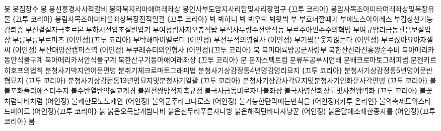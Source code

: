 봇 
봇짐장수
봉 
봉선홍경사사적갈비
봉화북지리마애여래좌상
봉인사부도암지사리탑및사리장엄구  {끄투 코리아}
봉암사목조아미타여래좌상및복장유물  {끄투 코리아}
봉림사목조아미타불좌상복장전적일괄  {끄투 코리아}
봐 
봐하니
뵈 
뵈우틔
뵈왓븨
부 
부흐너깔때기
부에노스아이레스
부갑상선기능감퇴증
부신겉질자극호르몬
부하시전압조절변압기
부여정림사지오층석탑
부석사무량수전앞석등
부르주아민주주의혁명
부여규암리금동관음보살입상
부릉부릉부르미즈  (어인정){끄투 코리아}
부탁해마이멜로디  (어인정)
부전무적의영살사  (어인정)
부기팝은웃지않는다  (어인정)
부르잖아요아자젤씨  (어인정)
부산대양산캠퍼스역  (어인정)
부쿠레슈티의인형사  (어인정){끄투 코리아}
북 
북미대륙방공군사령부
북한산신라진흥왕순수비
북아메리카동안식물구계
북아메리카서안식물구계
북한산구기동마애여래좌상  {끄투 코리아}
분 
분자스펙트럼
분류두공부시언해
분배크로마토그래피법
분젠키르히호프의법칙
분청사기박지연어문편병
분취기체크로마토그래피법
분청사기상감정통4년명김명리묘지  {끄투 코리아}
분청사기상감정통5년명어문반형묘지  {끄투 코리아}
분청사기상감전통13년명묘지및분청사기일괄  {끄투 코리아}
분청사기상감사각묘지및분청사기인화문사각편병  {끄투 코리아}
불 
불포화폴리에스터수지
불수반열반약설교계경
불완전쌍방적저촉규정
불국사금동비로자나불좌상
불국사영산회상도및사천왕벽화  {끄투 코리아}
불꽃처럼나비처럼  (어인정)
불쾌한모노노케안  (어인정)
불의군주라그나로스  (어인정)
불가능한탄막에는반칙을  (어인정){카투 온라인}
불의축제트위스티드페이트  (어인정){끄투 코리아}
붉 
붉은오목날개밤나비
붉은선두리푸른자나방
붉은해적단바다사냥꾼  (어인정)
붉은달에소쇄한종자를  (어인정){끄투 코리아}
붐 
